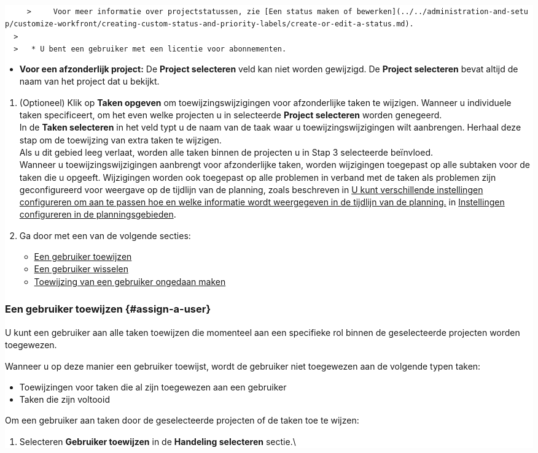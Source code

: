          >     Voor meer informatie over projectstatussen, zie [Een status maken of bewerken](../../administration-and-setup/customize-workfront/creating-custom-status-and-priority-labels/create-or-edit-a-status.md).
      >   
      >   * U bent een gebruiker met een licentie voor abonnementen.


   * **Voor een afzonderlijk project:** De **Project selecteren** veld kan niet worden gewijzigd. De **Project selecteren** bevat altijd de naam van het project dat u bekijkt.

1. (Optioneel) Klik op **Taken opgeven** om toewijzingswijzigingen voor afzonderlijke taken te wijzigen. Wanneer u individuele taken specificeert, om het even welke projecten u in selecteerde **Project selecteren** worden genegeerd.\
   In de **Taken selecteren** in het veld typt u de naam van de taak waar u toewijzingswijzigingen wilt aanbrengen. Herhaal deze stap om de toewijzing van extra taken te wijzigen.\
   Als u dit gebied leeg verlaat, worden alle taken binnen de projecten u in Stap 3 selecteerde beïnvloed.\
   Wanneer u toewijzingswijzigingen aanbrengt voor afzonderlijke taken, worden wijzigingen toegepast op alle subtaken voor de taken die u opgeeft. Wijzigingen worden ook toegepast op alle problemen in verband met de taken als problemen zijn geconfigureerd voor weergave op de tijdlijn van de planning, zoals beschreven in [U kunt verschillende instellingen configureren om aan te passen hoe en welke informatie wordt weergegeven in de tijdlijn van de planning.](../../resource-mgmt/resource-scheduling/configure-settings-scheduling-areas.md#configuring-issues-to-display-on-the-scheduling-timeline) in [Instellingen configureren in de planningsgebieden](../../resource-mgmt/resource-scheduling/configure-settings-scheduling-areas.md).

1. Ga door met een van de volgende secties:

   * [Een gebruiker toewijzen](#assign-a-user)
   * [Een gebruiker wisselen](#swap-a-user)
   * [Toewijzing van een gebruiker ongedaan maken](#unassign-a-user)

### Een gebruiker toewijzen {#assign-a-user}

U kunt een gebruiker aan alle taken toewijzen die momenteel aan een specifieke rol binnen de geselecteerde projecten worden toegewezen.

Wanneer u op deze manier een gebruiker toewijst, wordt de gebruiker niet toegewezen aan de volgende typen taken:

* Toewijzingen voor taken die al zijn toegewezen aan een gebruiker
* Taken die zijn voltooid

Om een gebruiker aan taken door de geselecteerde projecten of de taken toe te wijzen:

1. Selecteren **Gebruiker toewijzen** in de **Handeling selecteren** sectie.\